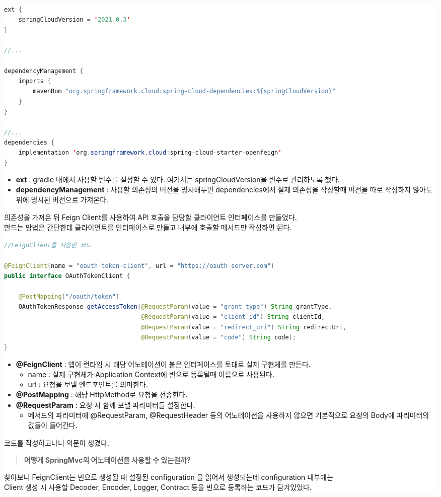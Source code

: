 ```java
ext {
	springCloudVersion = '2021.0.3'
}

//...

dependencyManagement {
	imports {
		mavenBom "org.springframework.cloud:spring-cloud-dependencies:${springCloudVersion}"
	}
}

//...
dependencies {
	implementation 'org.springframework.cloud:spring-cloud-starter-openfeign'
}

```

- **ext** : gradle 내에서 사용할 변수를 설정할 수 있다. 여기서는 springCloudVersion을 변수로 관리하도록 했다.
- **dependencyManagement** : 사용할 의존성의 버전을 명시해두면  dependencies에서 실제 의존성을 작성할때 버전을 따로 작성하지 않아도 위에 명시된 버전으로 가져온다.

의존성을 가져온 뒤  Feign Client를 사용하여 API 호출을 담당할 클라이언트 인터페이스를 만들었다.  
만드는 방법은 간단한데 클라이언트를 인터페이스로 만들고 내부에 호출할 메서드만 작성하면 된다.

```java
//FeignClient를 사용한 코드

@FeignClient(name = "oauth-token-client", url = "https://oauth-server.com")
public interface OAuthTokenClient {

    @PostMapping("/oauth/token")
	OAuthTokenResponse getAccessToken(@RequestParam(value = "grant_type") String grantType,
                                      @RequestParam(value = "client_id") String clientId,
                                      @RequestParam(value = "redirect_uri") String redirectUri,
                                      @RequestParam(value = "code") String code);
}
```

- **@FeignClient** : 앱이 런타임 시 해당 어노테이션이 붙은 인터페이스를 토대로 실제 구현체를 만든다.
  - name : 실제 구현체가 Application Context에 빈으로 등록될때 이름으로 사용된다.
  - url : 요청을 보낼 엔드포인트를 의미한다.
- **@PostMapping** : 해당 HttpMethod로 요청을 전송한다.
- **@RequestParam** : 요청 시 함께 보낼 파라미터들 설정한다.
  - 메서드의 파라미터에 @RequestParam, @RequestHeader 등의 어노테이션을 사용하지 않으면 기본적으로 요청의 Body에 파리미터의 값들이 들어간다.

코드를 작성하고나니 의문이 생겼다.

> **어떻게 SpringMvc의 어노테이션을 사용할 수 있는걸까?**

찾아보니 FeignClient는 빈으로 생성될 때 설정된 configuration 을 읽어서 생성되는데 configuration 내부에는   
Client 생성 시 사용할 Decoder, Encoder, Logger, Contract 등을 빈으로 등록하는 코드가 담겨있었다.  

